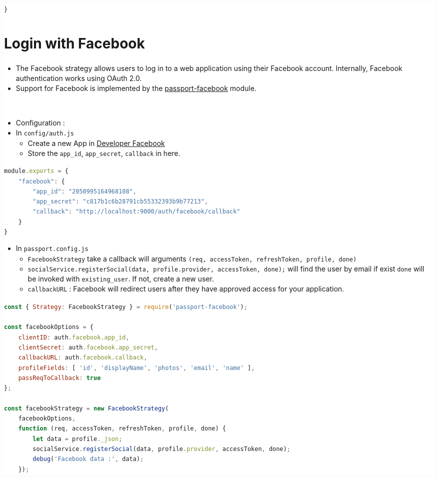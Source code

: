 ```js
}
```


# Login with Facebook
- The Facebook strategy allows users to log in to a web application using their Facebook account. Internally, Facebook authentication works using OAuth 2.0.
- Support for Facebook is implemented by the [passport-facebook][passport-facebook] module.

<br>

- Configuration :
- In `config/auth.js`
	- Create a new App in [Developer Facebook](https://developers.facebook.com/)
	- Store the `app_id`, `app_secret`, `callback` in here.

```js
module.exports = {
    "facebook": {
        "app_id": "2050995164968108",
        "app_secret": "c817b1c6b28791cb55332393b9b77213",
        "callback": "http://localhost:9000/auth/facebook/callback"
    }
}
```

- In `passport.config.js`
	- `FacebookStrategy` take a callback will arguments `(req, accessToken, refreshToken, profile, done)`
	- `socialService.registerSocial(data, profile.provider, accessToken, done);` will find the user by email if exist `done` will be invoked with `existing_user`. If not, create a new user.
	- `callbackURL` : Facebook will redirect users after they have approved access for your application.

```js
const { Strategy: FacebookStrategy } = require('passport-facebook');

const facebookOptions = {
    clientID: auth.facebook.app_id,
    clientSecret: auth.facebook.app_secret,
    callbackURL: auth.facebook.callback,
    profileFields: [ 'id', 'displayName', 'photos', 'email', 'name' ],
    passReqToCallback: true
};

const facebookStrategy = new FacebookStrategy(
    facebookOptions,
    function (req, accessToken, refreshToken, profile, done) {
        let data = profile._json;
        socialService.registerSocial(data, profile.provider, accessToken, done);
        debug('Facebook data :', data);
    });
```


[debug]: https://www.npmjs.com/package/debug
[dotenv-expand]: https://github.com/motdotla/dotenv-expand/blob/master/test/.env
[mlab]: https://mlab.com/
[body-parser]: https://www.npmjs.com/package/body-parser
[cloudinary]: https://cloudinary.com/
[connect-flash]: https://www.npmjs.com/package/connect-flash
[dot-env]: https://www.npmjs.com/package/dotenv
[express]: http://expressjs.com/
[express-session]: https://www.npmjs.com/package/express-session
[mongoose]: https://mongoosejs.com/
[passport]: http://www.passportjs.org/
[passport-local]: https://www.npmjs.com/package/passport-local
[passport-facebook]: https://www.npmjs.com/package/passport-facebook
[pug]: https://pugjs.org/api/getting-started.html
[validator]: https://www.npmjs.com/package/validator
[csurf]: https://www.npmjs.com/package/csurf
[mvc-model]: /images/mvc_model.jpg